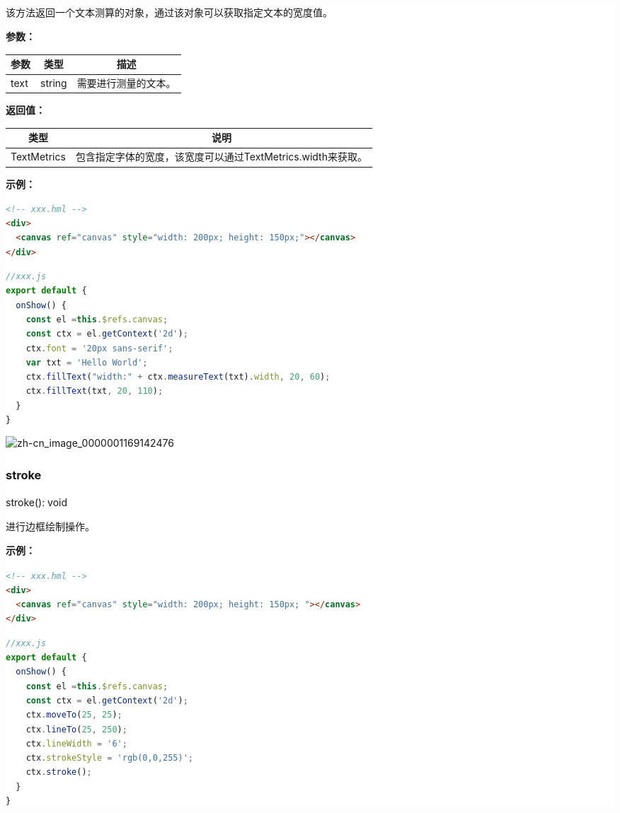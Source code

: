 该方法返回一个文本测算的对象，通过该对象可以获取指定文本的宽度值。

**参数：** 

| 参数   | 类型     | 描述         |
| ---- | ------ | ---------- |
| text | string | 需要进行测量的文本。 |

**返回值：** 

| 类型          | 说明                                     |
| ----------- | -------------------------------------- |
| TextMetrics | 包含指定字体的宽度，该宽度可以通过TextMetrics.width来获取。 |

**示例：** 
  ```html
  <!-- xxx.hml -->
  <div>
    <canvas ref="canvas" style="width: 200px; height: 150px;"></canvas>
  </div>
  ```

  ```js
  //xxx.js
  export default {
    onShow() {
      const el =this.$refs.canvas;
      const ctx = el.getContext('2d');
      ctx.font = '20px sans-serif';
      var txt = 'Hello World';
      ctx.fillText("width:" + ctx.measureText(txt).width, 20, 60);
      ctx.fillText(txt, 20, 110);
    }
  }
  ```

  ![zh-cn_image_0000001169142476](figures/zh-cn_image_0000001169142476.png)


### stroke
stroke(): void

进行边框绘制操作。

**示例：** 
  ```html
  <!-- xxx.hml -->
  <div>
    <canvas ref="canvas" style="width: 200px; height: 150px; "></canvas>
  </div>
  ```

  ```js
  //xxx.js
  export default {
    onShow() {
      const el =this.$refs.canvas;
      const ctx = el.getContext('2d');
      ctx.moveTo(25, 25);
      ctx.lineTo(25, 250);
      ctx.lineWidth = '6';
      ctx.strokeStyle = 'rgb(0,0,255)';
      ctx.stroke();
    }
  }
  ```
